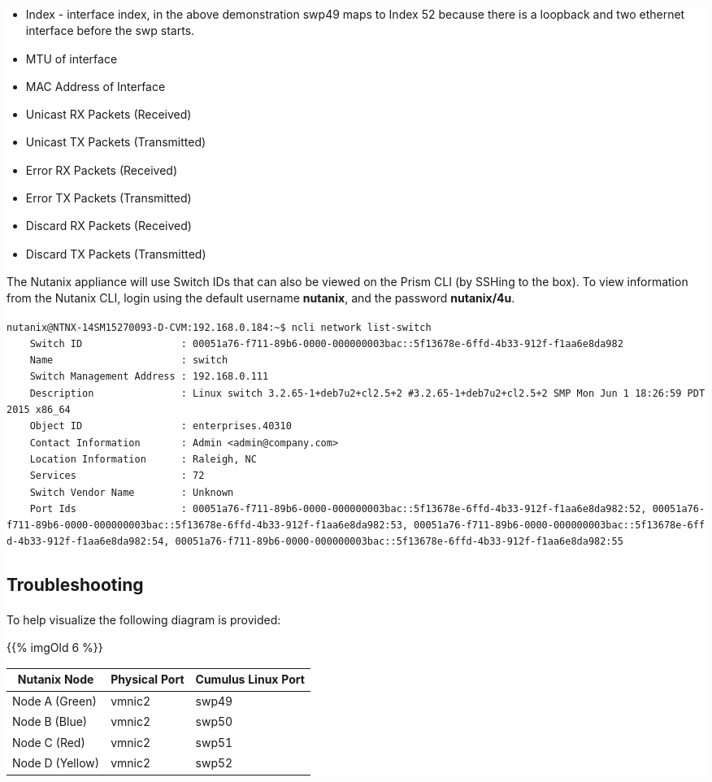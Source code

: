   - Index - interface index, in the above demonstration swp49 maps to
    Index 52 because there is a loopback and two ethernet interface
    before the swp starts.

  - MTU of interface

  - MAC Address of Interface

  - Unicast RX Packets (Received)

  - Unicast TX Packets (Transmitted)

  - Error RX Packets (Received)

  - Error TX Packets (Transmitted)

  - Discard RX Packets (Received)

  - Discard TX Packets (Transmitted)

The Nutanix appliance will use Switch IDs that can also be viewed on the
Prism CLI (by SSHing to the box). To view information from the Nutanix
CLI, login using the default username **nutanix**, and the password
**nutanix/4u**.

    nutanix@NTNX-14SM15270093-D-CVM:192.168.0.184:~$ ncli network list-switch
        Switch ID                 : 00051a76-f711-89b6-0000-000000003bac::5f13678e-6ffd-4b33-912f-f1aa6e8da982
        Name                      : switch
        Switch Management Address : 192.168.0.111
        Description               : Linux switch 3.2.65-1+deb7u2+cl2.5+2 #3.2.65-1+deb7u2+cl2.5+2 SMP Mon Jun 1 18:26:59 PDT 2015 x86_64
        Object ID                 : enterprises.40310
        Contact Information       : Admin <admin@company.com>
        Location Information      : Raleigh, NC
        Services                  : 72
        Switch Vendor Name        : Unknown
        Port Ids                  : 00051a76-f711-89b6-0000-000000003bac::5f13678e-6ffd-4b33-912f-f1aa6e8da982:52, 00051a76-f711-89b6-0000-000000003bac::5f13678e-6ffd-4b33-912f-f1aa6e8da982:53, 00051a76-f711-89b6-0000-000000003bac::5f13678e-6ffd-4b33-912f-f1aa6e8da982:54, 00051a76-f711-89b6-0000-000000003bac::5f13678e-6ffd-4b33-912f-f1aa6e8da982:55

## Troubleshooting</span>

To help visualize the following diagram is provided:

{{% imgOld 6 %}}

| Nutanix Node    | Physical Port | Cumulus Linux Port |
| --------------- | ------------- | ------------------ |
| Node A (Green)  | vmnic2        | swp49              |
| Node B (Blue)   | vmnic2        | swp50              |
| Node C (Red)    | vmnic2        | swp51              |
| Node D (Yellow) | vmnic2        | swp52              |
